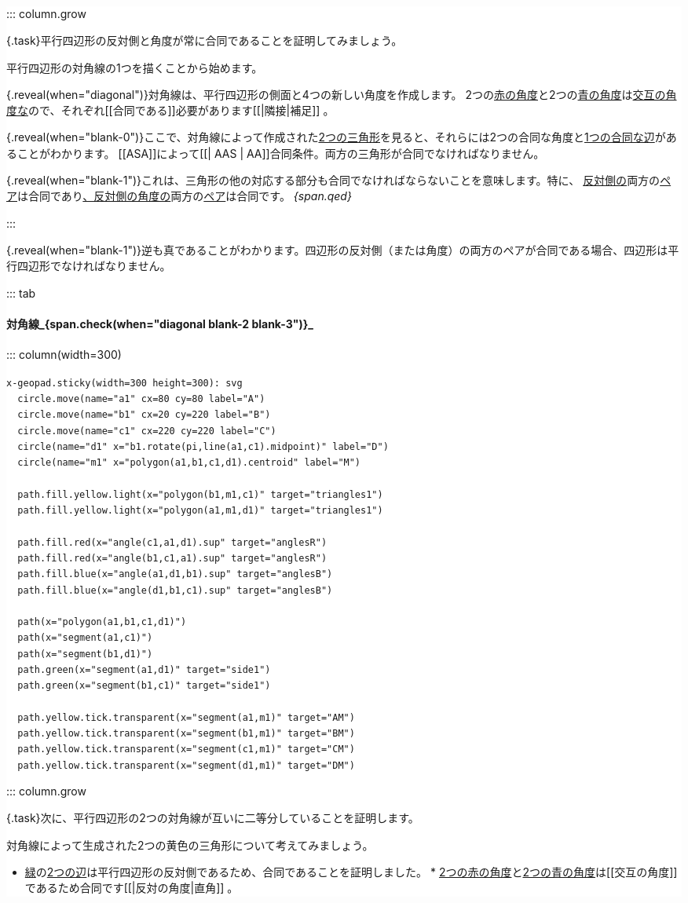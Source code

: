 ::: column.grow

{.task}平行四辺形の反対側と角度が常に合同であることを証明してみましょう。

平行四辺形の対角線の1つを描くことから始めます。

{.reveal(when="diagonal")}対角線は、平行四辺形の側面と4つの新しい角度を作成します。 2つの[赤の角度](target:red-angle)と2つの[青の角度](target:blue-angle)は[交互の角度な](gloss:alternate-angles)ので、それぞれ[[合同である]]必要があります[[|隣接|補足]] 。

{.reveal(when="blank-0")}ここで、対角線によって作成された[2つの三角形](target:triangles)を見ると、それらには2つの合同な角度と[1つの合同な辺](target:diagonal)があることがわかります。 [[ASA]]によって[[| AAS | AA]]合同条件。両方の三角形が合同でなければなりません。

{.reveal(when="blank-1")}これは、三角形の他の対応する部分も合同でなければならないことを意味します。特に、 [反対側の](target:sides)両方の[ペア](target:sides)は合同であり[、反対側の角度の](target:angles)両方の[ペア](target:angles)は合同です。 _{span.qed}_

:::

{.reveal(when="blank-1")}逆も真であることがわかります。四辺形の反対側（または角度）の両方のペアが合同である場合、四辺形は平行四辺形でなければなりません。

::: tab

#### 対角線_{span.check(when="diagonal blank-2 blank-3")}_

::: column(width=300)

    x-geopad.sticky(width=300 height=300): svg
      circle.move(name="a1" cx=80 cy=80 label="A")
      circle.move(name="b1" cx=20 cy=220 label="B")
      circle.move(name="c1" cx=220 cy=220 label="C")
      circle(name="d1" x="b1.rotate(pi,line(a1,c1).midpoint)" label="D")
      circle(name="m1" x="polygon(a1,b1,c1,d1).centroid" label="M")

      path.fill.yellow.light(x="polygon(b1,m1,c1)" target="triangles1")
      path.fill.yellow.light(x="polygon(a1,m1,d1)" target="triangles1")

      path.fill.red(x="angle(c1,a1,d1).sup" target="anglesR")
      path.fill.red(x="angle(b1,c1,a1).sup" target="anglesR")
      path.fill.blue(x="angle(a1,d1,b1).sup" target="anglesB")
      path.fill.blue(x="angle(d1,b1,c1).sup" target="anglesB")

      path(x="polygon(a1,b1,c1,d1)")
      path(x="segment(a1,c1)")
      path(x="segment(b1,d1)")
      path.green(x="segment(a1,d1)" target="side1")
      path.green(x="segment(b1,c1)" target="side1")

      path.yellow.tick.transparent(x="segment(a1,m1)" target="AM")
      path.yellow.tick.transparent(x="segment(b1,m1)" target="BM")
      path.yellow.tick.transparent(x="segment(c1,m1)" target="CM")
      path.yellow.tick.transparent(x="segment(d1,m1)" target="DM")

::: column.grow

{.task}次に、平行四辺形の2つの対角線が互いに二等分していることを証明します。

対角線によって生成された2つの黄色の三角形について考えてみましょう。

* [緑](target:side1)の[2つの辺](target:side1)は平行四辺形の反対側であるため、合同であることを証明しました。 * [2つの赤の角度](target:anglesR)と[2つの青の角度](target:anglesB)は[[交互の角度]]であるため合同です[[|反対の角度|直角]] 。
